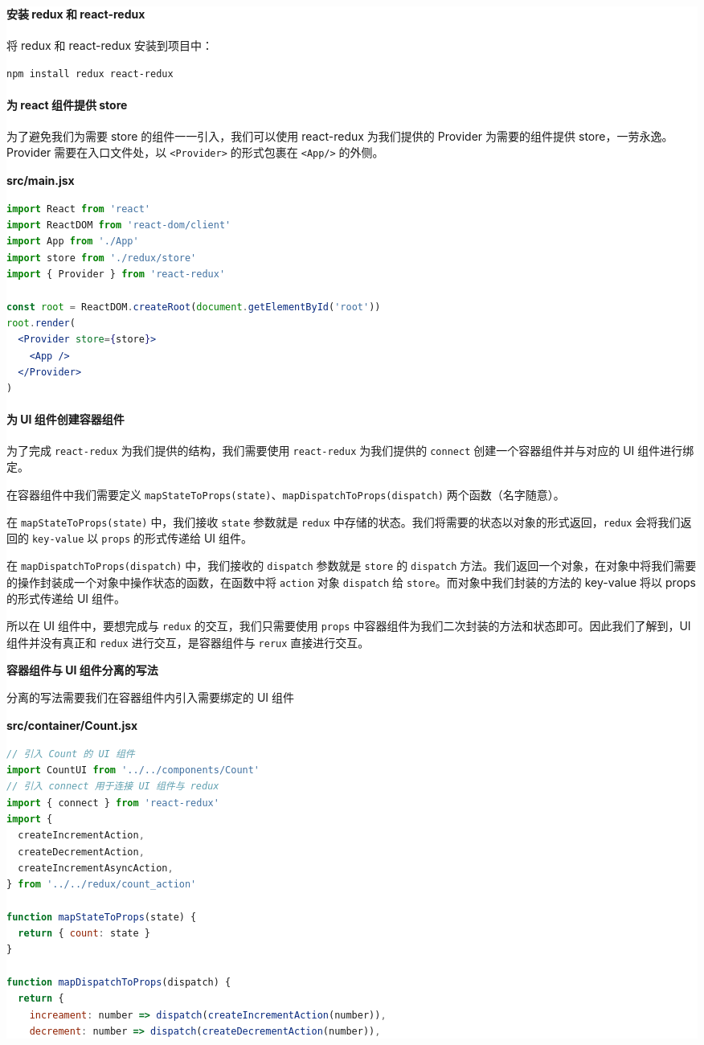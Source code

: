 #### 安装 redux 和 react-redux

将 redux 和 react-redux 安装到项目中：

```shell
npm install redux react-redux
```

#### 为 react 组件提供 store

为了避免我们为需要 store 的组件一一引入，我们可以使用 react-redux 为我们提供的 Provider 为需要的组件提供 store，一劳永逸。Provider 需要在入口文件处，以 `<Provider>` 的形式包裹在 `<App/>` 的外侧。

**src/main.jsx**

```jsx
import React from 'react'
import ReactDOM from 'react-dom/client'
import App from './App'
import store from './redux/store'
import { Provider } from 'react-redux'

const root = ReactDOM.createRoot(document.getElementById('root'))
root.render(
  <Provider store={store}>
    <App />
  </Provider>
)
```

#### 为 UI 组件创建容器组件

为了完成 `react-redux` 为我们提供的结构，我们需要使用 `react-redux` 为我们提供的 `connect` 创建一个容器组件并与对应的 UI 组件进行绑定。

在容器组件中我们需要定义 `mapStateToProps(state)`、`mapDispatchToProps(dispatch)` 两个函数（名字随意）。

在 `mapStateToProps(state)` 中，我们接收 `state` 参数就是 `redux` 中存储的状态。我们将需要的状态以对象的形式返回，`redux` 会将我们返回的 `key-value` 以 `props` 的形式传递给 UI 组件。

在 `mapDispatchToProps(dispatch)` 中，我们接收的 `dispatch` 参数就是 `store` 的 `dispatch` 方法。我们返回一个对象，在对象中将我们需要的操作封装成一个对象中操作状态的函数，在函数中将 `action` 对象 `dispatch` 给 `store`。而对象中我们封装的方法的 key-value 将以 props 的形式传递给 UI 组件。

所以在 UI 组件中，要想完成与 `redux` 的交互，我们只需要使用 `props` 中容器组件为我们二次封装的方法和状态即可。因此我们了解到，UI 组件并没有真正和 `redux` 进行交互，是容器组件与 `rerux` 直接进行交互。

**容器组件与 UI 组件分离的写法**

分离的写法需要我们在容器组件内引入需要绑定的 UI 组件

**src/container/Count.jsx**

```jsx
// 引入 Count 的 UI 组件
import CountUI from '../../components/Count'
// 引入 connect 用于连接 UI 组件与 redux
import { connect } from 'react-redux'
import {
  createIncrementAction,
  createDecrementAction,
  createIncrementAsyncAction,
} from '../../redux/count_action'

function mapStateToProps(state) {
  return { count: state }
}

function mapDispatchToProps(dispatch) {
  return {
    increament: number => dispatch(createIncrementAction(number)),
    decrement: number => dispatch(createDecrementAction(number)),
```